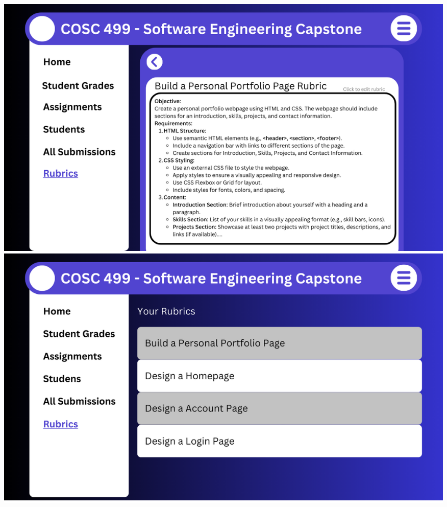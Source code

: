 ![Selected rubricc: prof view](/docs/ui-design/26.png)
![All past rubrics: prof view](/docs/ui-design/27.png)
